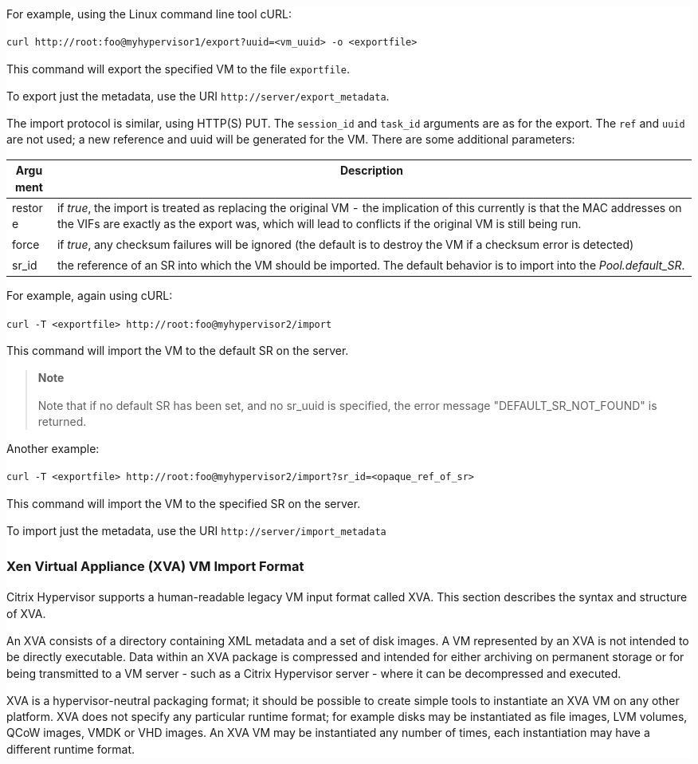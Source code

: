 For example, using the Linux command line tool cURL:

    curl http://root:foo@myhypervisor1/export?uuid=<vm_uuid> -o <exportfile>

This command will export the specified VM to the file `exportfile`.

To export just the metadata, use the URI `http://server/export_metadata`.

The import protocol is similar, using HTTP(S) PUT. The `session_id` and
`task_id` arguments are as for the export. The `ref` and `uuid` are not used; a new reference and uuid will be generated for the
VM. There are some additional parameters:

| Argument             | Description
|----------------------|----------------------------------------------------
| restore              | if *true*, the import is treated as replacing the original VM - the implication of this currently is that the MAC addresses on the VIFs are exactly as the export was, which will lead to conflicts if the original VM is still being run. |
| force                | if *true*, any checksum failures will be ignored (the default is to destroy the VM if a checksum error is detected) |
| sr\_id               | the reference of an SR into which the VM should be imported. The default behavior is to import into the *Pool.default\_SR*. |

For example, again using cURL:

    curl -T <exportfile> http://root:foo@myhypervisor2/import

This command will import the VM to the default SR on the server.

> **Note**
>
> Note that if no default SR has been set, and no sr\_uuid is specified,
> the error message "DEFAULT\_SR\_NOT\_FOUND" is returned.

Another example:

    curl -T <exportfile> http://root:foo@myhypervisor2/import?sr_id=<opaque_ref_of_sr>

This command will import the VM to the specified SR on the server.

To import just the metadata, use the URI `http://server/import_metadata`

### Xen Virtual Appliance (XVA) VM Import Format

Citrix Hypervisor supports a human-readable legacy VM input format called
XVA. This section describes the syntax and structure of XVA.

An XVA consists of a directory containing XML metadata and a set of disk
images. A VM represented by an XVA is not intended to be directly
executable. Data within an XVA package is compressed and intended for
either archiving on permanent storage or for being transmitted to a VM
server - such as a Citrix Hypervisor server - where it can be decompressed
and executed.

XVA is a hypervisor-neutral packaging format; it should be possible to
create simple tools to instantiate an XVA VM on any other platform. XVA
does not specify any particular runtime format; for example disks may be
instantiated as file images, LVM volumes, QCoW images, VMDK or VHD
images. An XVA VM may be instantiated any number of times, each
instantiation may have a different runtime format.
